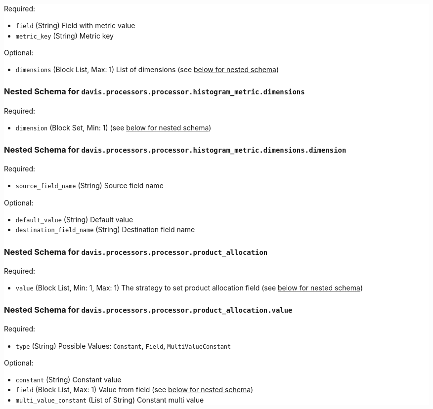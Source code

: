Required:

- `field` (String) Field with metric value
- `metric_key` (String) Metric key

Optional:

- `dimensions` (Block List, Max: 1) List of dimensions (see [below for nested schema](#nestedblock--davis--processors--processor--histogram_metric--dimensions))

<a id="nestedblock--davis--processors--processor--histogram_metric--dimensions"></a>
### Nested Schema for `davis.processors.processor.histogram_metric.dimensions`

Required:

- `dimension` (Block Set, Min: 1) (see [below for nested schema](#nestedblock--davis--processors--processor--histogram_metric--dimensions--dimension))

<a id="nestedblock--davis--processors--processor--histogram_metric--dimensions--dimension"></a>
### Nested Schema for `davis.processors.processor.histogram_metric.dimensions.dimension`

Required:

- `source_field_name` (String) Source field name

Optional:

- `default_value` (String) Default value
- `destination_field_name` (String) Destination field name




<a id="nestedblock--davis--processors--processor--product_allocation"></a>
### Nested Schema for `davis.processors.processor.product_allocation`

Required:

- `value` (Block List, Min: 1, Max: 1) The strategy to set product allocation field (see [below for nested schema](#nestedblock--davis--processors--processor--product_allocation--value))

<a id="nestedblock--davis--processors--processor--product_allocation--value"></a>
### Nested Schema for `davis.processors.processor.product_allocation.value`

Required:

- `type` (String) Possible Values: `Constant`, `Field`, `MultiValueConstant`

Optional:

- `constant` (String) Constant value
- `field` (Block List, Max: 1) Value from field (see [below for nested schema](#nestedblock--davis--processors--processor--product_allocation--value--field))
- `multi_value_constant` (List of String) Constant multi value
